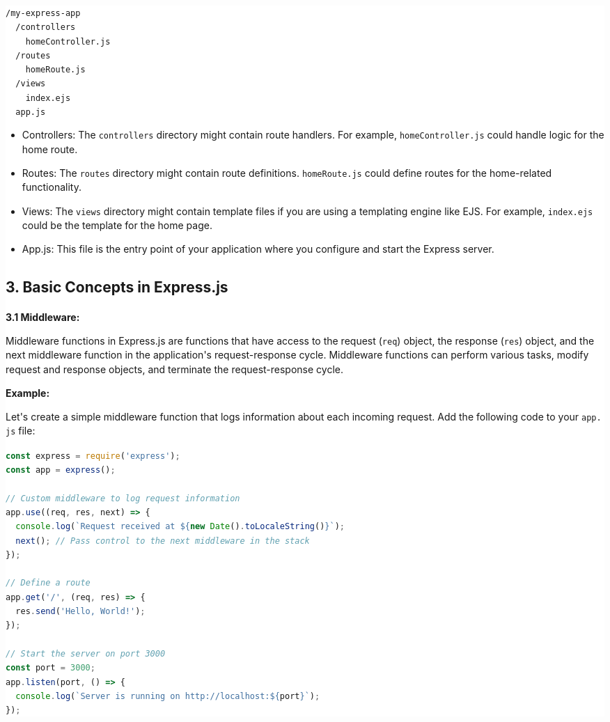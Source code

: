 ```
/my-express-app
  /controllers
    homeController.js
  /routes
    homeRoute.js
  /views
    index.ejs
  app.js
```

- Controllers: The `controllers` directory might contain route handlers. For example, `homeController.js` could handle logic for the home route.

- Routes: The `routes` directory might contain route definitions. `homeRoute.js` could define routes for the home-related functionality.

- Views: The `views` directory might contain template files if you are using a templating engine like EJS. For example, `index.ejs` could be the template for the home page.

- App.js: This file is the entry point of your application where you configure and start the Express server.

## 3. Basic Concepts in Express.js

**3.1 Middleware:**

Middleware functions in Express.js are functions that have access to the request (`req`) object, the response (`res`) object, and the next middleware function in the application's request-response cycle. Middleware functions can perform various tasks, modify request and response objects, and terminate the request-response cycle.

**Example:**

Let's create a simple middleware function that logs information about each incoming request. Add the following code to your `app.js` file:

```javascript
const express = require('express');
const app = express();

// Custom middleware to log request information
app.use((req, res, next) => {
  console.log(`Request received at ${new Date().toLocaleString()}`);
  next(); // Pass control to the next middleware in the stack
});

// Define a route
app.get('/', (req, res) => {
  res.send('Hello, World!');
});

// Start the server on port 3000
const port = 3000;
app.listen(port, () => {
  console.log(`Server is running on http://localhost:${port}`);
});
```
